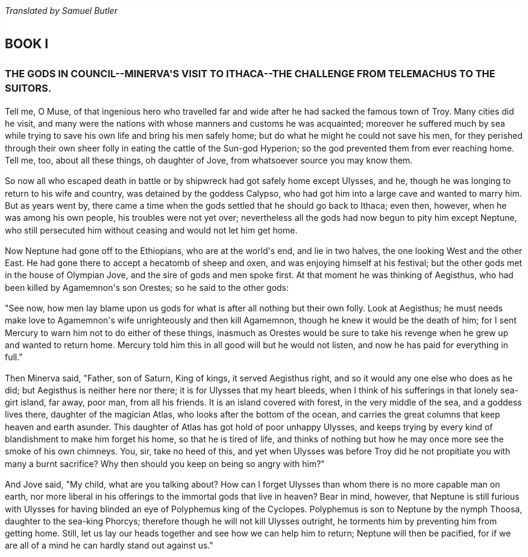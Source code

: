 _Translated by Samuel Butler_

##  BOOK I

### THE GODS IN COUNCIL--MINERVA'S VISIT TO ITHACA--THE CHALLENGE FROM TELEMACHUS TO THE SUITORS.

Tell me, O Muse, of that ingenious hero who travelled far and wide after he had sacked the famous town of Troy. Many cities did he visit, and many were the nations with whose manners and customs he was acquainted; moreover he suffered much by sea while trying to save his own life and bring his men safely home; but do what he might he could not save his men, for they perished through their own sheer folly in eating the cattle of the Sun-god Hyperion; so the god prevented them from ever reaching home. Tell me, too, about all these things, oh daughter of Jove, from whatsoever source you may know them.

So now all who escaped death in battle or by shipwreck had got safely home except Ulysses, and he, though he was longing to return to his wife and country, was detained by the goddess Calypso, who had got him into a large cave and wanted to marry him. But as years went by, there came a time when the gods settled that he should go back to Ithaca; even then, however, when he was among his own people, his troubles were not yet over; nevertheless all the gods had now begun to pity him except Neptune, who still persecuted him without ceasing and would not let him get home.

Now Neptune had gone off to the Ethiopians, who are at the world's end, and lie in two halves, the one looking West and the other East. He had gone there to accept a hecatomb of sheep and oxen, and was enjoying himself at his festival; but the other gods met in the house of Olympian Jove, and the sire of gods and men spoke first. At that moment he was thinking of Aegisthus, who had been killed by Agamemnon's son Orestes; so he said to the other gods:

"See now, how men lay blame upon us gods for what is after all nothing but their own folly. Look at Aegisthus; he must needs make love to Agamemnon's wife unrighteously and then kill Agamemnon, though he knew it would be the death of him; for I sent Mercury to warn him not to do either of these things, inasmuch as Orestes would be sure to take his revenge when he grew up and wanted to return home. Mercury told him this in all good will but he would not listen, and now he has paid for everything in full."

Then Minerva said, "Father, son of Saturn, King of kings, it served Aegisthus right, and so it would any one else who does as he did; but Aegisthus is neither here nor there; it is for Ulysses that my heart bleeds, when I think of his sufferings in that lonely sea-girt island, far away, poor man, from all his friends. It is an island covered with forest, in the very middle of the sea, and a goddess lives there, daughter of the magician Atlas, who looks after the bottom of the ocean, and carries the great columns that keep heaven and earth asunder. This daughter of Atlas has got hold of poor unhappy Ulysses, and keeps trying by every kind of blandishment to make him forget his home, so that he is tired of life, and thinks of nothing but how he may once more see the smoke of his own chimneys. You, sir, take no heed of this, and yet when Ulysses was before Troy did he not propitiate you with many a burnt sacrifice? Why then should you keep on being so angry with him?"

And Jove said, "My child, what are you talking about? How can I forget Ulysses than whom there is no more capable man on earth, nor more liberal in his offerings to the immortal gods that live in heaven? Bear in mind, however, that Neptune is still furious with Ulysses for having blinded an eye of Polyphemus king of the Cyclopes. Polyphemus is son to Neptune by the nymph Thoosa, daughter to the sea-king Phorcys; therefore though he will not kill Ulysses outright, he torments him by preventing him from getting home. Still, let us lay our heads together and see how we can help him to return; Neptune will then be pacified, for if we are all of a mind he can hardly stand out against us."
